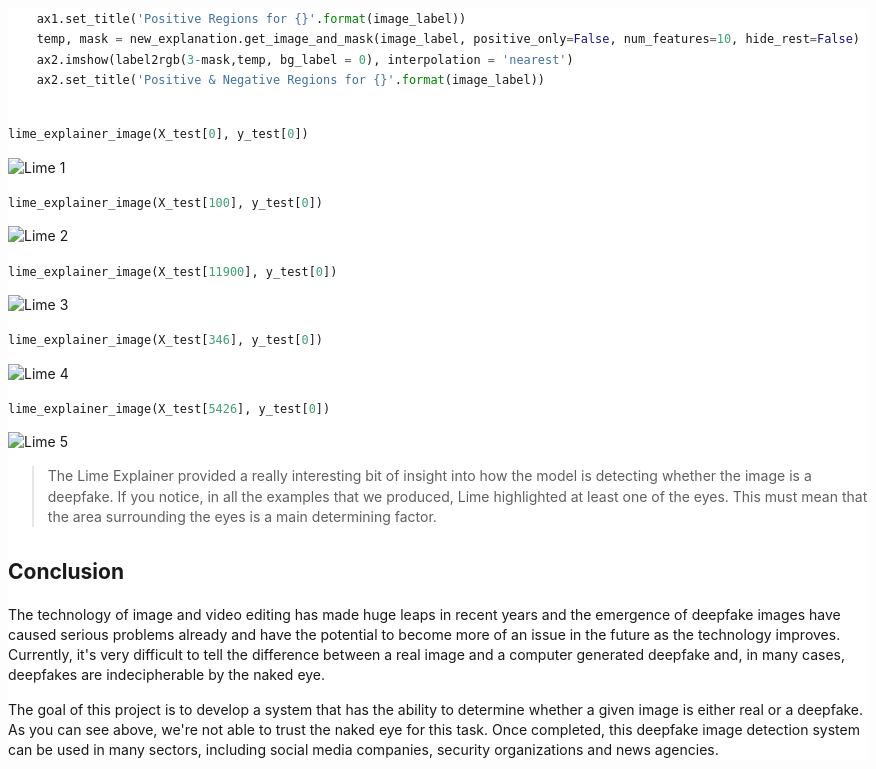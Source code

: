 ```python
    ax1.set_title('Positive Regions for {}'.format(image_label))
    temp, mask = new_explanation.get_image_and_mask(image_label, positive_only=False, num_features=10, hide_rest=False)
    ax2.imshow(label2rgb(3-mask,temp, bg_label = 0), interpolation = 'nearest')
    ax2.set_title('Positive & Negative Regions for {}'.format(image_label))
    
```
```python
lime_explainer_image(X_test[0], y_test[0])

```
<img src="images/lime1.png" alt="Lime 1"> 

```python
lime_explainer_image(X_test[100], y_test[0])

```
<img src="images/lime2.png" alt="Lime 2"> 

```python
lime_explainer_image(X_test[11900], y_test[0])

```
<img src="images/lime3.png" alt="Lime 3"> 

```python
lime_explainer_image(X_test[346], y_test[0])

```
<img src="images/lime4.png" alt="Lime 4"> 

```python
lime_explainer_image(X_test[5426], y_test[0])

```
<img src="images/lime5.png" alt="Lime 5"> 


> The Lime Explainer provided a really interesting bit of insight into how the model is detecting whether the image is a deepfake.  If you notice, in all the examples that we produced, Lime highlighted at least one of the eyes.  This must mean that the area surrounding the eyes is a main determining factor. 

## Conclusion

The technology of image and video editing has made huge leaps in recent years and the emergence of deepfake images have caused serious problems already and have the potential to become more of an issue in the future as the technology improves.  Currently, it's very difficult to tell the difference between a real image and a computer generated deepfake and, in many cases, deepfakes are indecipherable by the naked eye.  

The goal of this project is to develop a system that has the ability to determine whether a given image is either real or a deepfake.  As you can see above, we're not able to trust the naked eye for this task.  Once completed, this deepfake image detection system can be used in many sectors, including social media companies, security organizations and news agencies. 
